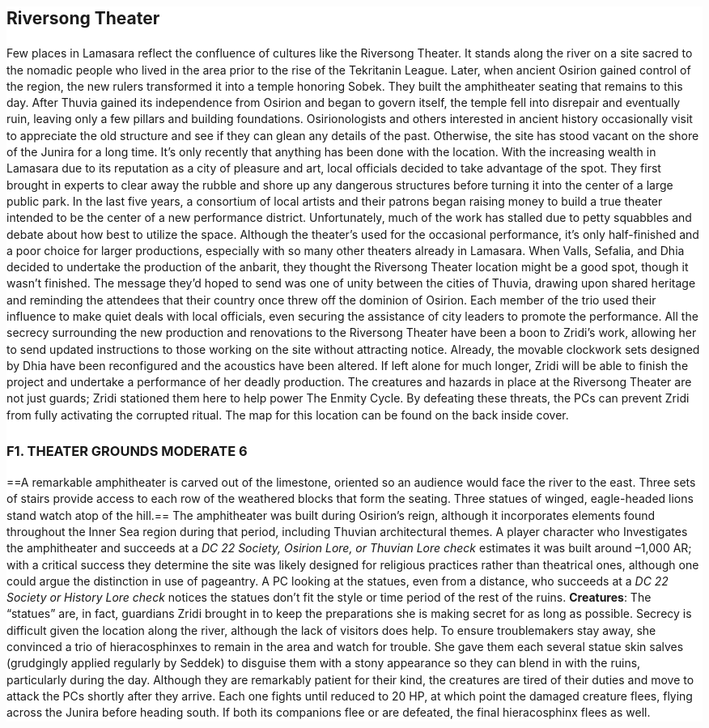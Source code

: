 
## Riversong Theater 
Few places in Lamasara reflect the confluence of cultures like the Riversong Theater. It stands along the river on a site sacred to the nomadic people who lived in the area prior to the rise of the Tekritanin League. Later, when ancient Osirion gained control of the region, the new rulers transformed it into a temple honoring Sobek. They built the amphitheater seating that remains to this day. After Thuvia gained its independence from Osirion and began to govern itself, the temple fell into disrepair and eventually ruin, leaving only a few pillars and building foundations. Osirionologists and others interested in ancient history occasionally visit to appreciate the old structure and see if they can glean any details of the past. Otherwise, the site has stood vacant on the shore of the Junira for a long time. 
It’s only recently that anything has been done with the location. With the increasing wealth in Lamasara due to its reputation as a city of pleasure and art, local officials decided to take advantage of the spot. They first brought in experts to clear away the rubble and shore up any dangerous structures before turning it into the center of a large public park. In the last five years, a consortium of local artists and their patrons began raising money to build a true theater intended to be the center of a new performance district. Unfortunately, much of the work has stalled due to petty squabbles and debate about how best to utilize the space. Although the theater’s used for the occasional performance, it’s only half-finished and a poor choice for larger productions, especially with so many other theaters already in Lamasara. 
When Valls, Sefalia, and Dhia decided to undertake the production of the anbarit, they thought the Riversong Theater location might be a good spot, though it wasn’t finished. The message they’d hoped to send was one of unity between the cities of Thuvia, drawing upon shared heritage and reminding the attendees that their country once threw off the dominion of Osirion. Each member of the trio used their influence to make quiet deals with local officials, even securing the assistance of city leaders to promote the performance. 
All the secrecy surrounding the new production and renovations to the Riversong Theater have been a boon to Zridi’s work, allowing her to send updated instructions to those working on the site without attracting notice. Already, the movable clockwork sets designed by Dhia have been reconfigured and the acoustics have been altered. If left alone for much longer, Zridi will be able to finish the project and undertake a performance of her deadly production. 
The creatures and hazards in place at the Riversong Theater are not just guards; Zridi stationed them here to help power The Enmity Cycle. By defeating these threats, the PCs can prevent Zridi from fully activating the corrupted ritual. 
The map for this location can be found on the back inside cover. 
### F1. THEATER GROUNDS MODERATE 6 
==A remarkable amphitheater is carved out of the limestone, oriented so an audience would face the river to the east. Three sets of stairs provide access to each row of the weathered blocks that form the seating. Three statues of winged, eagle-headed lions stand watch atop of the hill.== 
The amphitheater was built during Osirion’s reign, although it incorporates elements found throughout the Inner Sea region during that period, including Thuvian architectural themes. A player character who Investigates the amphitheater and succeeds at a *DC 22 Society, Osirion Lore, or Thuvian Lore check* estimates it was built around –1,000 AR; with a critical success they determine the site was likely designed for religious practices rather than theatrical ones, although one could argue the distinction in use of pageantry. A PC looking at the statues, even from a distance, who succeeds at a *DC 22 Society or History Lore check* notices the statues don’t fit the style or time period of the rest of the ruins. 
**Creatures**: The “statues” are, in fact, guardians Zridi brought in to keep the preparations she is making secret for as long as possible. Secrecy is difficult given the location along the river, although the lack of visitors does help. To ensure troublemakers stay away, she convinced a trio of hieracosphinxes to remain in the area and watch for trouble. She gave them each several statue skin salves (grudgingly applied regularly by Seddek) to disguise them with a stony appearance so they can blend in with the ruins, particularly during the day. 
Although they are remarkably patient for their kind, the creatures are tired of their duties and move to attack the PCs shortly after they arrive. Each one fights until reduced to 20 HP, at which point the damaged creature flees, flying across the Junira before heading south. If both its companions flee or are defeated, the final hieracosphinx flees as well. 
